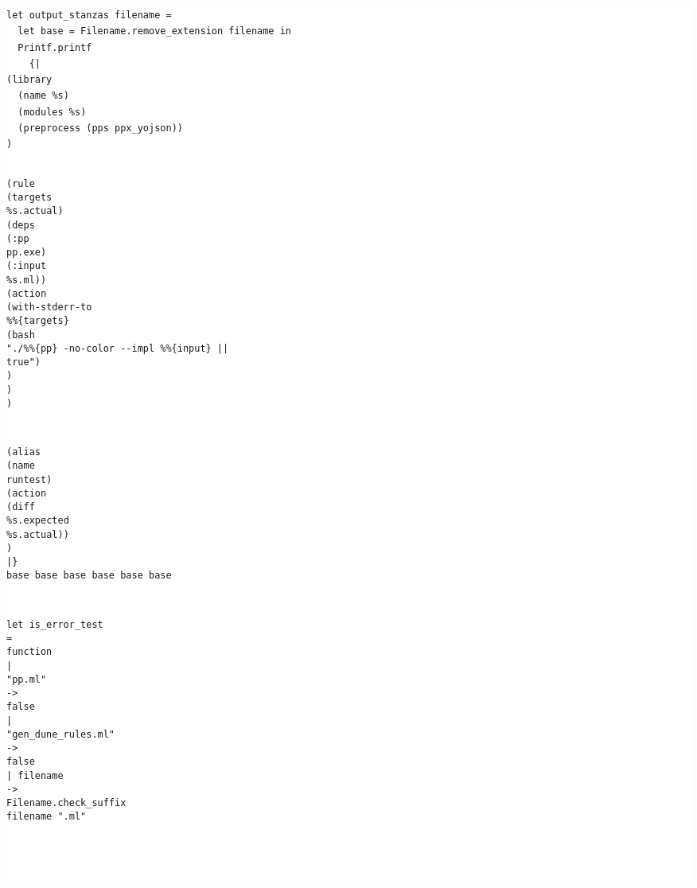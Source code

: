 <div class="gatsby-highlight" data-language="ocaml"><pre class="language-ocaml"><code class="language-ocaml"><span class="token keyword">let</span> output_stanzas filename <span class="token operator">=</span>
  <span class="token keyword">let</span> base <span class="token operator">=</span> <span class="token module variable">Filename</span><span class="token punctuation">.</span>remove_extension filename <span class="token keyword">in</span>
  <span class="token module variable">Printf</span><span class="token punctuation">.</span>printf
    <span class="token punctuation">{</span><span class="token operator">|</span>
<span class="token punctuation">(</span>library
  <span class="token punctuation">(</span>name <span class="token operator">%</span>s<span class="token punctuation">)</span>
  <span class="token punctuation">(</span>modules <span class="token operator">%</span>s<span class="token punctuation">)</span>
  <span class="token punctuation">(</span>preprocess <span class="token punctuation">(</span>pps ppx_yojson<span class="token punctuation">)</span><span class="token punctuation">)</span>
<span class="token punctuation">)</span>

<span class="token punctuation">(</span>rule
  <span class="token punctuation">(</span>targets <span class="token operator">%</span>s<span class="token punctuation">.</span>actual<span class="token punctuation">)</span>
  <span class="token punctuation">(</span>deps <span class="token punctuation">(</span><span class="token punctuation">:</span>pp pp<span class="token punctuation">.</span>exe<span class="token punctuation">)</span> <span class="token punctuation">(</span><span class="token punctuation">:</span>input <span class="token operator">%</span>s<span class="token punctuation">.</span>ml<span class="token punctuation">)</span><span class="token punctuation">)</span>
  <span class="token punctuation">(</span>action
    <span class="token punctuation">(</span><span class="token keyword">with</span><span class="token operator">-</span>stderr<span class="token operator">-</span><span class="token keyword">to</span>
      <span class="token operator">%%</span><span class="token punctuation">{</span>targets<span class="token punctuation">}</span>
      <span class="token punctuation">(</span>bash <span class="token string">"./%%{pp} -no-color --impl %%{input} || true"</span><span class="token punctuation">)</span>
    <span class="token punctuation">)</span>
  <span class="token punctuation">)</span>
<span class="token punctuation">)</span>

<span class="token punctuation">(</span>alias
  <span class="token punctuation">(</span>name runtest<span class="token punctuation">)</span>
  <span class="token punctuation">(</span>action <span class="token punctuation">(</span>diff <span class="token operator">%</span>s<span class="token punctuation">.</span>expected <span class="token operator">%</span>s<span class="token punctuation">.</span>actual<span class="token punctuation">)</span><span class="token punctuation">)</span>
<span class="token punctuation">)</span>
<span class="token operator">|</span><span class="token punctuation">}</span>
    base
    base
    base
    base
    base
    base

<span class="token keyword">let</span> is_error_test <span class="token operator">=</span> <span class="token keyword">function</span>
  <span class="token operator">|</span> <span class="token string">"pp.ml"</span> <span class="token operator">-></span> <span class="token boolean">false</span>
  <span class="token operator">|</span> <span class="token string">"gen_dune_rules.ml"</span> <span class="token operator">-></span> <span class="token boolean">false</span>
  <span class="token operator">|</span> filename <span class="token operator">-></span> <span class="token module variable">Filename</span><span class="token punctuation">.</span>check_suffix filename <span class="token string">".ml"</span>
